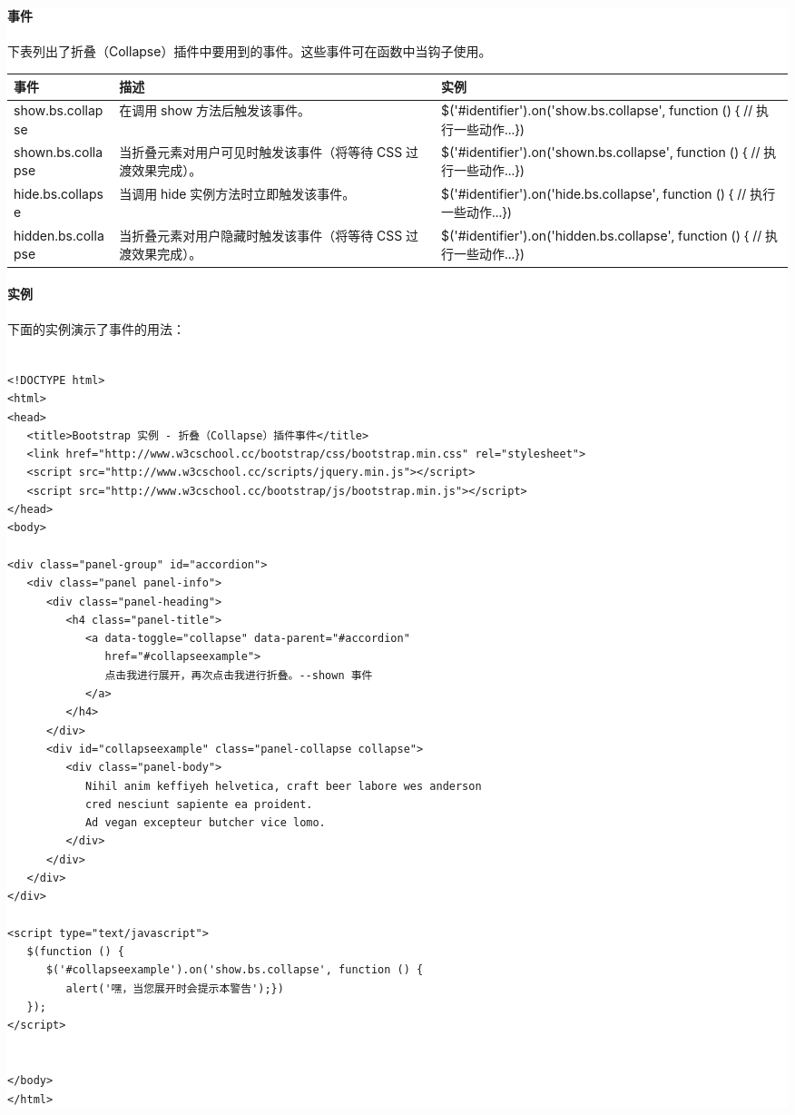 
 
#### 事件

 下表列出了折叠（Collapse）插件中要用到的事件。这些事件可在函数中当钩子使用。

 

|事件|描述|实例|
|:--|:--|:--|
|show.bs.collapse|在调用 show 方法后触发该事件。| $('#identifier').on('show.bs.collapse', function () {  // 执行一些动作...})|
|shown.bs.collapse|当折叠元素对用户可见时触发该事件（将等待 CSS 过渡效果完成）。| $('#identifier').on('shown.bs.collapse', function () {  // 执行一些动作...})|
|hide.bs.collapse|当调用 hide 实例方法时立即触发该事件。| $('#identifier').on('hide.bs.collapse', function () {  // 执行一些动作...})|
|hidden.bs.collapse|当折叠元素对用户隐藏时触发该事件（将等待 CSS 过渡效果完成）。| $('#identifier').on('hidden.bs.collapse', function () {  // 执行一些动作...})|


#### 实例

 下面的实例演示了事件的用法：

 
```

<!DOCTYPE html>
<html>
<head>
   <title>Bootstrap 实例 - 折叠（Collapse）插件事件</title>
   <link href="http://www.w3cschool.cc/bootstrap/css/bootstrap.min.css" rel="stylesheet">
   <script src="http://www.w3cschool.cc/scripts/jquery.min.js"></script>
   <script src="http://www.w3cschool.cc/bootstrap/js/bootstrap.min.js"></script>
</head>
<body>

<div class="panel-group" id="accordion">
   <div class="panel panel-info">
      <div class="panel-heading">
         <h4 class="panel-title">
            <a data-toggle="collapse" data-parent="#accordion" 
               href="#collapseexample">
               点击我进行展开，再次点击我进行折叠。--shown 事件
            </a>
         </h4>
      </div>
      <div id="collapseexample" class="panel-collapse collapse">
         <div class="panel-body">
            Nihil anim keffiyeh helvetica, craft beer labore wes anderson 
            cred nesciunt sapiente ea proident. 
            Ad vegan excepteur butcher vice lomo.
         </div>
      </div>
   </div>
</div>

<script type="text/javascript">
   $(function () { 
      $('#collapseexample').on('show.bs.collapse', function () {
         alert('嘿，当您展开时会提示本警告');})
   });
</script> 


</body>
</html>

```